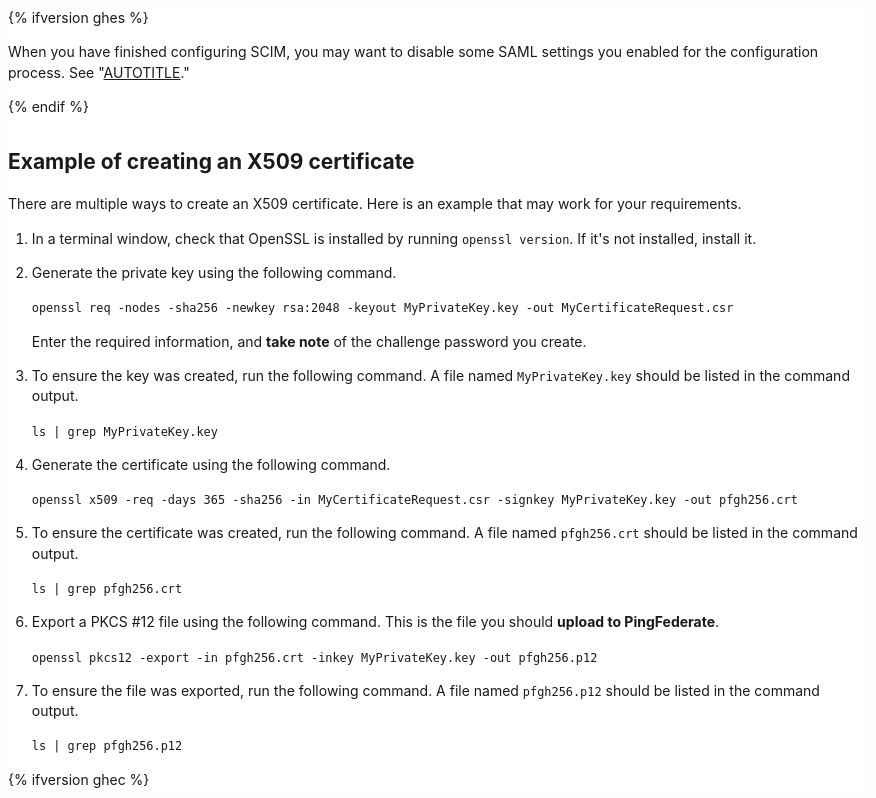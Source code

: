 {% ifversion ghes %}

When you have finished configuring SCIM, you may want to disable some SAML settings you enabled for the configuration process. See "[AUTOTITLE](/admin/managing-iam/provisioning-user-accounts-with-scim/configuring-scim-provisioning-for-users#6-disable-optional-settings)."

{% endif %}

## Example of creating an X509 certificate

There are multiple ways to create an X509 certificate. Here is an example that may work for your requirements.

1. In a terminal window, check that OpenSSL is installed by running `openssl version`. If it's not installed, install it.
1. Generate the private key using the following command.

   ```shell copy
   openssl req -nodes -sha256 -newkey rsa:2048 -keyout MyPrivateKey.key -out MyCertificateRequest.csr
   ```

   Enter the required information, and **take note** of the challenge password you create.
1. To ensure the key was created, run the following command. A file named `MyPrivateKey.key` should be listed in the command output.

   ```shell copy
   ls | grep MyPrivateKey.key
   ```

1. Generate the certificate using the following command.

   ```shell copy
   openssl x509 -req -days 365 -sha256 -in MyCertificateRequest.csr -signkey MyPrivateKey.key -out pfgh256.crt
   ```

1. To ensure the certificate was created, run the following command. A file named `pfgh256.crt` should be listed in the command output.

   ```shell copy
   ls | grep pfgh256.crt
   ```

1. Export a PKCS #12 file using the following command. This is the file you should **upload to PingFederate**.

   ```shell copy
   openssl pkcs12 -export -in pfgh256.crt -inkey MyPrivateKey.key -out pfgh256.p12
   ```

1. To ensure the file was exported, run the following command. A file named `pfgh256.p12` should be listed in the command output.

   ```shell copy
   ls | grep pfgh256.p12
   ```

{% ifversion ghec %}
